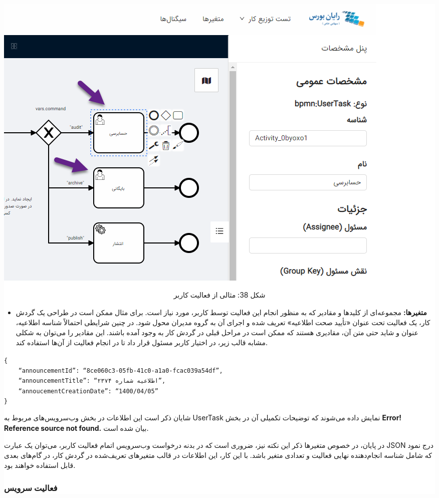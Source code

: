 ![](images/workflow-design/18.png)

<center>شکل 38: مثالی از فعالیت کاربر</center>

- **متغیرها:** مجموعه‌ای از کلیدها و مقادیر که به منظور انجام این فعالیت توسط کاربر، مورد نیاز است. برای مثال ممکن است در طراحی یک گردش کار، یک فعالیت تحت عنوان «تأیید صحت اطلاعیه» تعریف شده و اجرای آن به گروه مدیران محول شود. در چنین شرایطی احتمالاً شناسه اطلاعیه، عنوان و شاید حتی متن آن، مقادیری هستند که ممکن است در مراحل قبلی در گردش کار به وجود آمده باشند. این مقادیر را می‌توان به شکلی مشابه قالب زیر، در اختیار کاربر مسئول قرار داد تا در انجام فعالیت از آن‌ها استفاده کند.

```
{
    “announcementId”: “8ce060c3-05fb-41c0-a1a0-fcac039a54df”,
    “announcementTitle”: “اطلاعیه شماره ۲۳۷۴”,
    “annoucementCreationDate”: “1400/04/05”
}
```

شایان ذکر است این اطلاعات در بخش وب‌سرویس‌های مربوط به UserTask نمایش داده می‌شوند که توضیحات تکمیلی آن در بخش **Error! Reference source not found.** بیان شده است.

در پایان، در خصوص متغیرها ذکر این نکته نیز، ضروری است که در بدنه درخواست وب‌سرویس اتمام فعالیت کاربر، می‌توان یک عبارت JSON درج نمود که شامل شناسه انجام‌دهنده نهایی فعالیت و تعدادی متغیر باشد. با این کار، این اطلاعات در قالب متغیرهای تعریف‌شده در گردش کار، در گام‌های بعدی قابل استفاده خواهند بود.

### فعالیت سرویس
